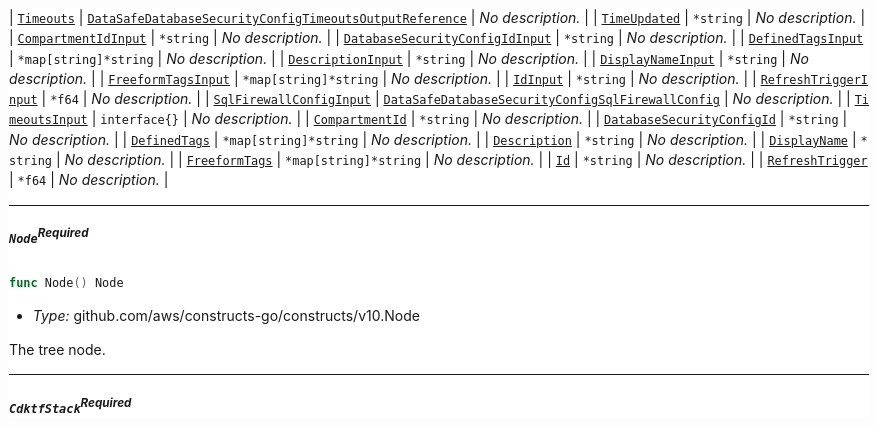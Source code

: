 | <code><a href="#rhizo-co-terraform-provider-oci.dataSafeDatabaseSecurityConfig.DataSafeDatabaseSecurityConfig.property.timeouts">Timeouts</a></code> | <code><a href="#rhizo-co-terraform-provider-oci.dataSafeDatabaseSecurityConfig.DataSafeDatabaseSecurityConfigTimeoutsOutputReference">DataSafeDatabaseSecurityConfigTimeoutsOutputReference</a></code> | *No description.* |
| <code><a href="#rhizo-co-terraform-provider-oci.dataSafeDatabaseSecurityConfig.DataSafeDatabaseSecurityConfig.property.timeUpdated">TimeUpdated</a></code> | <code>*string</code> | *No description.* |
| <code><a href="#rhizo-co-terraform-provider-oci.dataSafeDatabaseSecurityConfig.DataSafeDatabaseSecurityConfig.property.compartmentIdInput">CompartmentIdInput</a></code> | <code>*string</code> | *No description.* |
| <code><a href="#rhizo-co-terraform-provider-oci.dataSafeDatabaseSecurityConfig.DataSafeDatabaseSecurityConfig.property.databaseSecurityConfigIdInput">DatabaseSecurityConfigIdInput</a></code> | <code>*string</code> | *No description.* |
| <code><a href="#rhizo-co-terraform-provider-oci.dataSafeDatabaseSecurityConfig.DataSafeDatabaseSecurityConfig.property.definedTagsInput">DefinedTagsInput</a></code> | <code>*map[string]*string</code> | *No description.* |
| <code><a href="#rhizo-co-terraform-provider-oci.dataSafeDatabaseSecurityConfig.DataSafeDatabaseSecurityConfig.property.descriptionInput">DescriptionInput</a></code> | <code>*string</code> | *No description.* |
| <code><a href="#rhizo-co-terraform-provider-oci.dataSafeDatabaseSecurityConfig.DataSafeDatabaseSecurityConfig.property.displayNameInput">DisplayNameInput</a></code> | <code>*string</code> | *No description.* |
| <code><a href="#rhizo-co-terraform-provider-oci.dataSafeDatabaseSecurityConfig.DataSafeDatabaseSecurityConfig.property.freeformTagsInput">FreeformTagsInput</a></code> | <code>*map[string]*string</code> | *No description.* |
| <code><a href="#rhizo-co-terraform-provider-oci.dataSafeDatabaseSecurityConfig.DataSafeDatabaseSecurityConfig.property.idInput">IdInput</a></code> | <code>*string</code> | *No description.* |
| <code><a href="#rhizo-co-terraform-provider-oci.dataSafeDatabaseSecurityConfig.DataSafeDatabaseSecurityConfig.property.refreshTriggerInput">RefreshTriggerInput</a></code> | <code>*f64</code> | *No description.* |
| <code><a href="#rhizo-co-terraform-provider-oci.dataSafeDatabaseSecurityConfig.DataSafeDatabaseSecurityConfig.property.sqlFirewallConfigInput">SqlFirewallConfigInput</a></code> | <code><a href="#rhizo-co-terraform-provider-oci.dataSafeDatabaseSecurityConfig.DataSafeDatabaseSecurityConfigSqlFirewallConfig">DataSafeDatabaseSecurityConfigSqlFirewallConfig</a></code> | *No description.* |
| <code><a href="#rhizo-co-terraform-provider-oci.dataSafeDatabaseSecurityConfig.DataSafeDatabaseSecurityConfig.property.timeoutsInput">TimeoutsInput</a></code> | <code>interface{}</code> | *No description.* |
| <code><a href="#rhizo-co-terraform-provider-oci.dataSafeDatabaseSecurityConfig.DataSafeDatabaseSecurityConfig.property.compartmentId">CompartmentId</a></code> | <code>*string</code> | *No description.* |
| <code><a href="#rhizo-co-terraform-provider-oci.dataSafeDatabaseSecurityConfig.DataSafeDatabaseSecurityConfig.property.databaseSecurityConfigId">DatabaseSecurityConfigId</a></code> | <code>*string</code> | *No description.* |
| <code><a href="#rhizo-co-terraform-provider-oci.dataSafeDatabaseSecurityConfig.DataSafeDatabaseSecurityConfig.property.definedTags">DefinedTags</a></code> | <code>*map[string]*string</code> | *No description.* |
| <code><a href="#rhizo-co-terraform-provider-oci.dataSafeDatabaseSecurityConfig.DataSafeDatabaseSecurityConfig.property.description">Description</a></code> | <code>*string</code> | *No description.* |
| <code><a href="#rhizo-co-terraform-provider-oci.dataSafeDatabaseSecurityConfig.DataSafeDatabaseSecurityConfig.property.displayName">DisplayName</a></code> | <code>*string</code> | *No description.* |
| <code><a href="#rhizo-co-terraform-provider-oci.dataSafeDatabaseSecurityConfig.DataSafeDatabaseSecurityConfig.property.freeformTags">FreeformTags</a></code> | <code>*map[string]*string</code> | *No description.* |
| <code><a href="#rhizo-co-terraform-provider-oci.dataSafeDatabaseSecurityConfig.DataSafeDatabaseSecurityConfig.property.id">Id</a></code> | <code>*string</code> | *No description.* |
| <code><a href="#rhizo-co-terraform-provider-oci.dataSafeDatabaseSecurityConfig.DataSafeDatabaseSecurityConfig.property.refreshTrigger">RefreshTrigger</a></code> | <code>*f64</code> | *No description.* |

---

##### `Node`<sup>Required</sup> <a name="Node" id="rhizo-co-terraform-provider-oci.dataSafeDatabaseSecurityConfig.DataSafeDatabaseSecurityConfig.property.node"></a>

```go
func Node() Node
```

- *Type:* github.com/aws/constructs-go/constructs/v10.Node

The tree node.

---

##### `CdktfStack`<sup>Required</sup> <a name="CdktfStack" id="rhizo-co-terraform-provider-oci.dataSafeDatabaseSecurityConfig.DataSafeDatabaseSecurityConfig.property.cdktfStack"></a>
